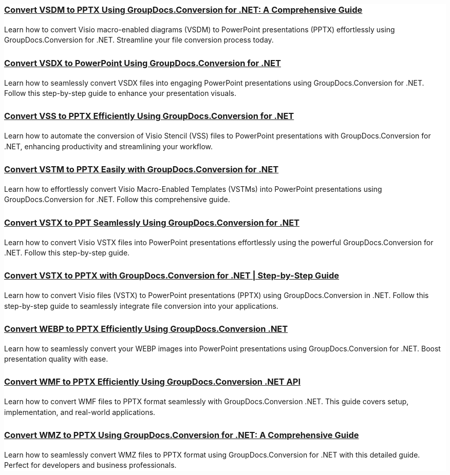 ### [Convert VSDM to PPTX Using GroupDocs.Conversion for .NET&#58; A Comprehensive Guide](./convert-vsmd-to-pptx-groupdocs-dotnet/)
Learn how to convert Visio macro-enabled diagrams (VSDM) to PowerPoint presentations (PPTX) effortlessly using GroupDocs.Conversion for .NET. Streamline your file conversion process today.

### [Convert VSDX to PowerPoint Using GroupDocs.Conversion for .NET](./convert-vsdx-to-ppt-groupdocs-dotnet/)
Learn how to seamlessly convert VSDX files into engaging PowerPoint presentations using GroupDocs.Conversion for .NET. Follow this step-by-step guide to enhance your presentation visuals.

### [Convert VSS to PPTX Efficiently Using GroupDocs.Conversion for .NET](./convert-vss-to-pptx-groupdocs-conversion-net/)
Learn how to automate the conversion of Visio Stencil (VSS) files to PowerPoint presentations with GroupDocs.Conversion for .NET, enhancing productivity and streamlining your workflow.

### [Convert VSTM to PPTX Easily with GroupDocs.Conversion for .NET](./convert-vstm-to-pptx-groupdocs-conversion-net/)
Learn how to effortlessly convert Visio Macro-Enabled Templates (VSTMs) into PowerPoint presentations using GroupDocs.Conversion for .NET. Follow this comprehensive guide.

### [Convert VSTX to PPT Seamlessly Using GroupDocs.Conversion for .NET](./convert-vstx-to-ppt-groupdocs-conversion-dotnet/)
Learn how to convert Visio VSTX files into PowerPoint presentations effortlessly using the powerful GroupDocs.Conversion for .NET. Follow this step-by-step guide.

### [Convert VSTX to PPTX with GroupDocs.Conversion for .NET | Step-by-Step Guide](./convert-vstx-to-pptx-groupdocs-conversion-net/)
Learn how to convert Visio files (VSTX) to PowerPoint presentations (PPTX) using GroupDocs.Conversion in .NET. Follow this step-by-step guide to seamlessly integrate file conversion into your applications.

### [Convert WEBP to PPTX Efficiently Using GroupDocs.Conversion .NET](./convert-webp-to-pptx-groupdocs-conversion-net/)
Learn how to seamlessly convert your WEBP images into PowerPoint presentations using GroupDocs.Conversion for .NET. Boost presentation quality with ease.

### [Convert WMF to PPTX Efficiently Using GroupDocs.Conversion .NET API](./convert-wmf-to-pptx-groupdocs-conversion-net/)
Learn how to convert WMF files to PPTX format seamlessly with GroupDocs.Conversion .NET. This guide covers setup, implementation, and real-world applications.

### [Convert WMZ to PPTX Using GroupDocs.Conversion for .NET&#58; A Comprehensive Guide](./convert-wmz-to-pptx-groupdocs-conversion-net/)
Learn how to seamlessly convert WMZ files to PPTX format using GroupDocs.Conversion for .NET with this detailed guide. Perfect for developers and business professionals.
